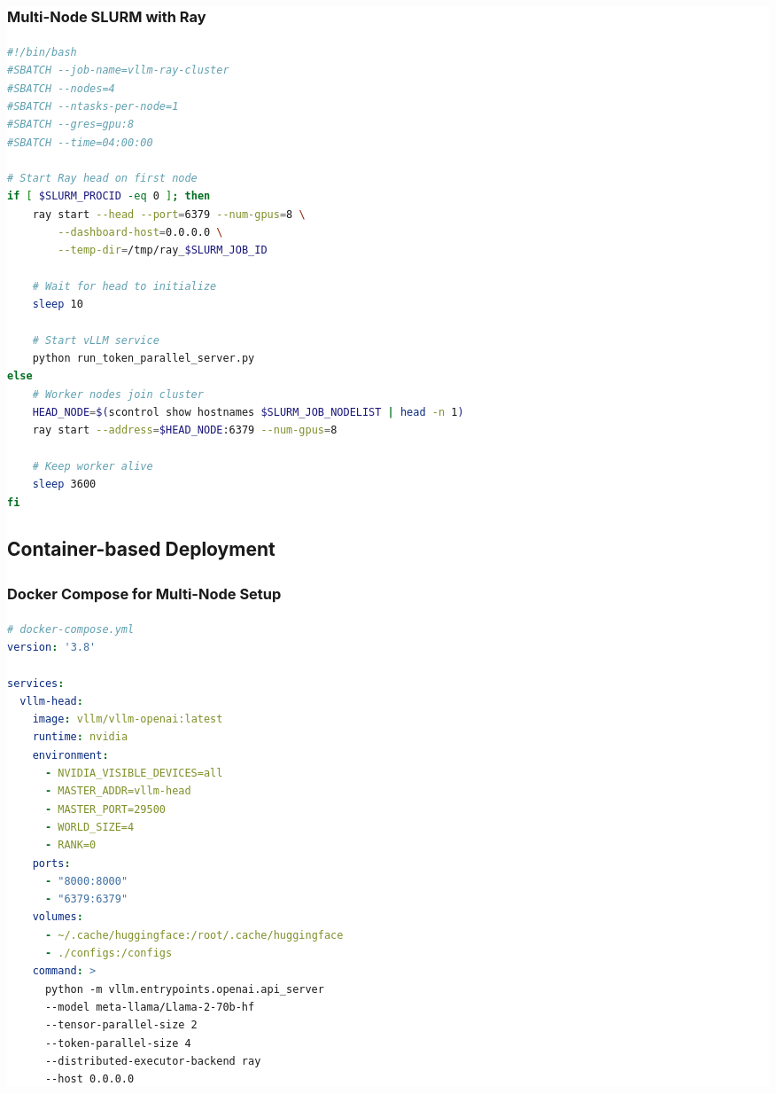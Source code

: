 ```bash
```

### Multi-Node SLURM with Ray
```bash
#!/bin/bash
#SBATCH --job-name=vllm-ray-cluster
#SBATCH --nodes=4
#SBATCH --ntasks-per-node=1
#SBATCH --gres=gpu:8
#SBATCH --time=04:00:00

# Start Ray head on first node
if [ $SLURM_PROCID -eq 0 ]; then
    ray start --head --port=6379 --num-gpus=8 \
        --dashboard-host=0.0.0.0 \
        --temp-dir=/tmp/ray_$SLURM_JOB_ID
    
    # Wait for head to initialize
    sleep 10
    
    # Start vLLM service
    python run_token_parallel_server.py
else
    # Worker nodes join cluster
    HEAD_NODE=$(scontrol show hostnames $SLURM_JOB_NODELIST | head -n 1)
    ray start --address=$HEAD_NODE:6379 --num-gpus=8
    
    # Keep worker alive
    sleep 3600
fi
```

## Container-based Deployment

### Docker Compose for Multi-Node Setup
```yaml
# docker-compose.yml
version: '3.8'

services:
  vllm-head:
    image: vllm/vllm-openai:latest
    runtime: nvidia
    environment:
      - NVIDIA_VISIBLE_DEVICES=all
      - MASTER_ADDR=vllm-head
      - MASTER_PORT=29500
      - WORLD_SIZE=4
      - RANK=0
    ports:
      - "8000:8000"
      - "6379:6379"
    volumes:
      - ~/.cache/huggingface:/root/.cache/huggingface
      - ./configs:/configs
    command: >
      python -m vllm.entrypoints.openai.api_server
      --model meta-llama/Llama-2-70b-hf
      --tensor-parallel-size 2
      --token-parallel-size 4
      --distributed-executor-backend ray
      --host 0.0.0.0
```